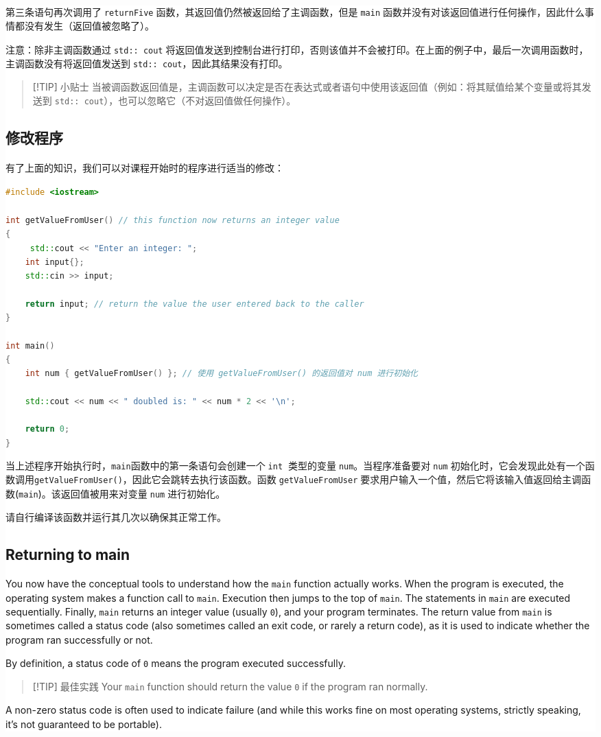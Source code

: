 第三条语句再次调用了 `returnFive` 函数，其返回值仍然被返回给了主调函数，但是 `main` 函数并没有对该返回值进行任何操作，因此什么事情都没有发生（返回值被忽略了）。

注意：除非主调函数通过 `std:: cout` 将返回值发送到控制台进行打印，否则该值并不会被打印。在上面的例子中，最后一次调用函数时，主调函数没有将返回值发送到 `std:: cout`，因此其结果没有打印。

> [!TIP] 小贴士
> 当被调函数返回值是，主调函数可以决定是否在表达式或者语句中使用该返回值（例如：将其赋值给某个变量或将其发送到 `std:: cout`），也可以忽略它（不对返回值做任何操作）。

## 修改程序

有了上面的知识，我们可以对课程开始时的程序进行适当的修改：

```cpp
#include <iostream>

int getValueFromUser() // this function now returns an integer value
{
     std::cout << "Enter an integer: ";
    int input{};
    std::cin >> input;

    return input; // return the value the user entered back to the caller
}

int main()
{
    int num { getValueFromUser() }; // 使用 getValueFromUser() 的返回值对 num 进行初始化

    std::cout << num << " doubled is: " << num * 2 << '\n';

    return 0;
}
```

当上述程序开始执行时，`main`函数中的第一条语句会创建一个 `int`  类型的变量 `num`。当程序准备要对 `num`  初始化时，它会发现此处有一个函数调用`getValueFromUser()`，因此它会跳转去执行该函数。函数 `getValueFromUser` 要求用户输入一个值，然后它将该输入值返回给主调函数(`main`)。该返回值被用来对变量 `num` 进行初始化。

请自行编译该函数并运行其几次以确保其正常工作。

## Returning to main

You now have the conceptual tools to understand how the `main` function actually works. When the program is executed, the operating system makes a function call to `main`. Execution then jumps to the top of `main`. The statements in `main` are executed sequentially. Finally, `main` returns an integer value (usually `0`), and your program terminates. The return value from `main` is sometimes called a status code (also sometimes called an exit code, or rarely a return code), as it is used to indicate whether the program ran successfully or not.

By definition, a status code of `0` means the program executed successfully.

> [!TIP] 最佳实践
> Your `main` function should return the value `0` if the program ran normally.

A non-zero status code is often used to indicate failure (and while this works fine on most operating systems, strictly speaking, it’s not guaranteed to be portable).
